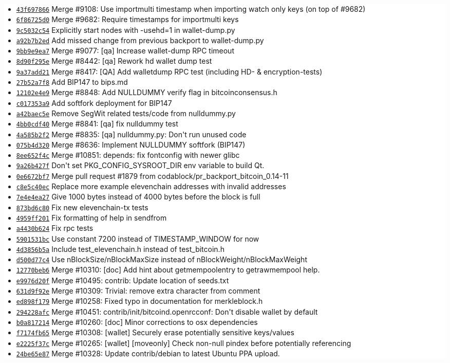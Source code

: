 - [`43f697866`](https://github.com/Elevenchain/commit/43f697866) Merge #9108: Use importmulti timestamp when importing watch only keys (on top of #9682)
- [`6f86725d0`](https://github.com/Elevenchain/commit/6f86725d0) Merge #9682: Require timestamps for importmulti keys
- [`9c5032c54`](https://github.com/Elevenchain/commit/9c5032c54) Explicitly start nodes with -usehd=1 in wallet-dump.py
- [`a92b7b2ed`](https://github.com/Elevenchain/commit/a92b7b2ed) Add missed change from previous backport to wallet-dump.py
- [`9bb9e9ea7`](https://github.com/Elevenchain/commit/9bb9e9ea7) Merge #9077: [qa] Increase wallet-dump RPC timeout
- [`8d90f295e`](https://github.com/Elevenchain/commit/8d90f295e) Merge #8442: [qa] Rework hd wallet dump test
- [`9a37add21`](https://github.com/Elevenchain/commit/9a37add21) Merge #8417: [QA] Add walletdump RPC test (including HD- & encryption-tests)
- [`27b52a7f8`](https://github.com/Elevenchain/commit/27b52a7f8) Add BIP147 to bips.md
- [`12102e4e9`](https://github.com/Elevenchain/commit/12102e4e9) Merge #8848: Add NULLDUMMY verify flag in bitcoinconsensus.h
- [`c017353a9`](https://github.com/Elevenchain/commit/c017353a9) Add softfork deployment for BIP147
- [`a42baec5e`](https://github.com/Elevenchain/commit/a42baec5e) Remove SegWit related tests/code from nulldummy.py
- [`4bb0cdf40`](https://github.com/Elevenchain/commit/4bb0cdf40) Merge #8841: [qa] fix nulldummy test
- [`4a585b2f2`](https://github.com/Elevenchain/commit/4a585b2f2) Merge #8835: [qa] nulldummy.py: Don't run unused code
- [`075b4d320`](https://github.com/Elevenchain/commit/075b4d320) Merge #8636: Implement NULLDUMMY softfork (BIP147)
- [`8ee652f4c`](https://github.com/Elevenchain/commit/8ee652f4c) Merge #10851: depends: fix fontconfig with newer glibc
- [`9a26b427f`](https://github.com/Elevenchain/commit/9a26b427f) Don't set PKG_CONFIG_SYSROOT_DIR env variable to build Qt.
- [`0e6672bf7`](https://github.com/Elevenchain/commit/0e6672bf7) Merge pull request #1879 from codablock/pr_backport_bitcoin_0.14-11
- [`c8e5c40ec`](https://github.com/Elevenchain/commit/c8e5c40ec) Replace more example elevenchain addresses with invalid addresses
- [`7e4e4ea27`](https://github.com/Elevenchain/commit/7e4e4ea27) Give 1000 bytes instead of 4000 bytes before the block is full
- [`873bd6c80`](https://github.com/Elevenchain/commit/873bd6c80) Fix new elevenchain-tx tests
- [`4959ff201`](https://github.com/Elevenchain/commit/4959ff201) Fix formatting of help in sendfrom
- [`a4430b624`](https://github.com/Elevenchain/commit/a4430b624) Fix rpc tests
- [`5901531bc`](https://github.com/Elevenchain/commit/5901531bc) Use constant 7200 instead of TIMESTAMP_WINDOW for now
- [`4d3856b5a`](https://github.com/Elevenchain/commit/4d3856b5a) Include test_elevenchain.h instead of test_bitcoin.h
- [`d500d77c4`](https://github.com/Elevenchain/commit/d500d77c4) Use nBlockSize/nBlockMaxSize instead of nBlockWeight/nBlockMaxWeight
- [`12770beb6`](https://github.com/Elevenchain/commit/12770beb6) Merge #10310: [doc] Add hint about getmempoolentry to getrawmempool help.
- [`e9976d20f`](https://github.com/Elevenchain/commit/e9976d20f) Merge #10495: contrib: Update location of seeds.txt
- [`631d9f92e`](https://github.com/Elevenchain/commit/631d9f92e) Merge #10309: Trivial: remove extra character from comment
- [`ed898f179`](https://github.com/Elevenchain/commit/ed898f179) Merge #10258: Fixed typo in documentation for merkleblock.h
- [`294228afc`](https://github.com/Elevenchain/commit/294228afc) Merge #10451: contrib/init/bitcoind.openrcconf: Don't disable wallet by default
- [`b0a817214`](https://github.com/Elevenchain/commit/b0a817214) Merge #10260: [doc] Minor corrections to osx dependencies
- [`f7174fb65`](https://github.com/Elevenchain/commit/f7174fb65) Merge #10308: [wallet] Securely erase potentially sensitive keys/values
- [`e2225f37c`](https://github.com/Elevenchain/commit/e2225f37c) Merge #10265: [wallet] [moveonly] Check non-null pindex before potentially referencing
- [`24be65e87`](https://github.com/Elevenchain/commit/24be65e87) Merge #10328: Update contrib/debian to latest Ubuntu PPA upload.